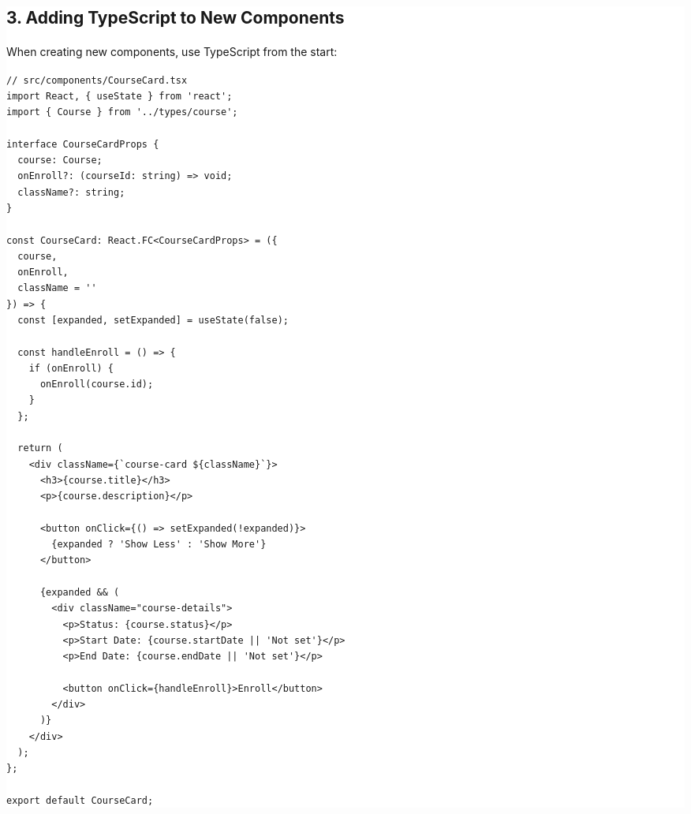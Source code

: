 ## 3. Adding TypeScript to New Components

When creating new components, use TypeScript from the start:

```tsx
// src/components/CourseCard.tsx
import React, { useState } from 'react';
import { Course } from '../types/course';

interface CourseCardProps {
  course: Course;
  onEnroll?: (courseId: string) => void;
  className?: string;
}

const CourseCard: React.FC<CourseCardProps> = ({ 
  course, 
  onEnroll,
  className = ''
}) => {
  const [expanded, setExpanded] = useState(false);
  
  const handleEnroll = () => {
    if (onEnroll) {
      onEnroll(course.id);
    }
  };
  
  return (
    <div className={`course-card ${className}`}>
      <h3>{course.title}</h3>
      <p>{course.description}</p>
      
      <button onClick={() => setExpanded(!expanded)}>
        {expanded ? 'Show Less' : 'Show More'}
      </button>
      
      {expanded && (
        <div className="course-details">
          <p>Status: {course.status}</p>
          <p>Start Date: {course.startDate || 'Not set'}</p>
          <p>End Date: {course.endDate || 'Not set'}</p>
          
          <button onClick={handleEnroll}>Enroll</button>
        </div>
      )}
    </div>
  );
};

export default CourseCard;
```

